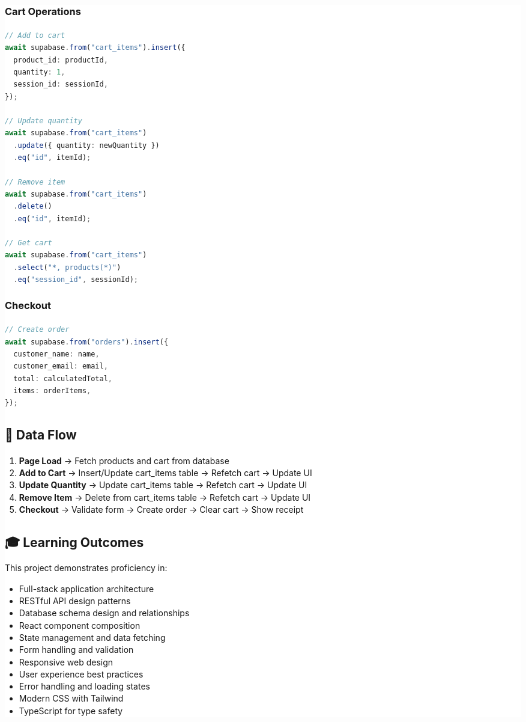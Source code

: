 ### Cart Operations
```typescript
// Add to cart
await supabase.from("cart_items").insert({
  product_id: productId,
  quantity: 1,
  session_id: sessionId,
});

// Update quantity
await supabase.from("cart_items")
  .update({ quantity: newQuantity })
  .eq("id", itemId);

// Remove item
await supabase.from("cart_items")
  .delete()
  .eq("id", itemId);

// Get cart
await supabase.from("cart_items")
  .select("*, products(*)")
  .eq("session_id", sessionId);
```

### Checkout
```typescript
// Create order
await supabase.from("orders").insert({
  customer_name: name,
  customer_email: email,
  total: calculatedTotal,
  items: orderItems,
});
```

## 🔄 Data Flow

1. **Page Load** → Fetch products and cart from database
2. **Add to Cart** → Insert/Update cart_items table → Refetch cart → Update UI
3. **Update Quantity** → Update cart_items table → Refetch cart → Update UI
4. **Remove Item** → Delete from cart_items table → Refetch cart → Update UI
5. **Checkout** → Validate form → Create order → Clear cart → Show receipt

## 🎓 Learning Outcomes

This project demonstrates proficiency in:
- Full-stack application architecture
- RESTful API design patterns
- Database schema design and relationships
- React component composition
- State management and data fetching
- Form handling and validation
- Responsive web design
- User experience best practices
- Error handling and loading states
- Modern CSS with Tailwind
- TypeScript for type safety
